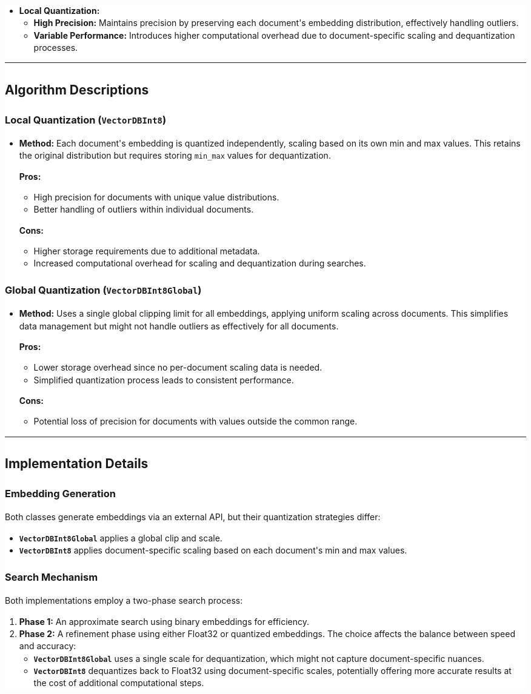 - **Local Quantization:**
  - **High Precision:** Maintains precision by preserving each document's embedding distribution, effectively handling outliers.
  - **Variable Performance:** Introduces higher computational overhead due to document-specific scaling and dequantization processes.

---

## Algorithm Descriptions

### Local Quantization (`VectorDBInt8`)

- **Method:** Each document's embedding is quantized independently, scaling based on its own min and max values. This retains the original distribution but requires storing `min_max` values for dequantization.
  
  **Pros:**
  - High precision for documents with unique value distributions.
  - Better handling of outliers within individual documents.

  **Cons:**
  - Higher storage requirements due to additional metadata.
  - Increased computational overhead for scaling and dequantization during searches.

### Global Quantization (`VectorDBInt8Global`)

- **Method:** Uses a single global clipping limit for all embeddings, applying uniform scaling across documents. This simplifies data management but might not handle outliers as effectively for all documents.
  
  **Pros:**
  - Lower storage overhead since no per-document scaling data is needed.
  - Simplified quantization process leads to consistent performance.

  **Cons:**
  - Potential loss of precision for documents with values outside the common range.

---

## Implementation Details

### Embedding Generation

Both classes generate embeddings via an external API, but their quantization strategies differ:
- **`VectorDBInt8Global`** applies a global clip and scale.
- **`VectorDBInt8`** applies document-specific scaling based on each document's min and max values.

### Search Mechanism

Both implementations employ a two-phase search process:
1. **Phase 1:** An approximate search using binary embeddings for efficiency.
2. **Phase 2:** A refinement phase using either Float32 or quantized embeddings. The choice affects the balance between speed and accuracy:
   - **`VectorDBInt8Global`** uses a single scale for dequantization, which might not capture document-specific nuances.
   - **`VectorDBInt8`** dequantizes back to Float32 using document-specific scales, potentially offering more accurate results at the cost of additional computational steps.
